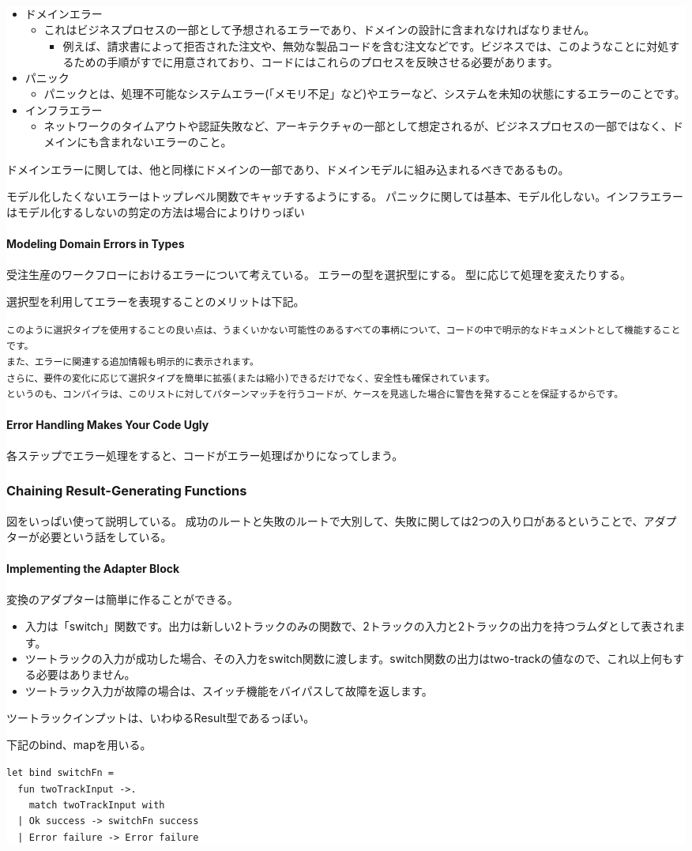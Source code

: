 - ドメインエラー
  - これはビジネスプロセスの一部として予想されるエラーであり、ドメインの設計に含まれなければなりません。
    - 例えば、請求書によって拒否された注文や、無効な製品コードを含む注文などです。ビジネスでは、このようなことに対処するための手順がすでに用意されており、コードにはこれらのプロセスを反映させる必要があります。
- パニック
  - パニックとは、処理不可能なシステムエラー(「メモリ不足」など)やエラーなど、システムを未知の状態にするエラーのことです。
- インフラエラー
  - ネットワークのタイムアウトや認証失敗など、アーキテクチャの一部として想定されるが、ビジネスプロセスの一部ではなく、ドメインにも含まれないエラーのこと。

ドメインエラーに関しては、他と同様にドメインの一部であり、ドメインモデルに組み込まれるべきであるもの。

モデル化したくないエラーはトップレベル関数でキャッチするようにする。
パニックに関しては基本、モデル化しない。インフラエラーはモデル化するしないの剪定の方法は場合によりけりっぽい

#### Modeling Domain Errors in Types 

受注生産のワークフローにおけるエラーについて考えている。
エラーの型を選択型にする。
型に応じて処理を変えたりする。

選択型を利用してエラーを表現することのメリットは下記。

```
このように選択タイプを使用することの良い点は、うまくいかない可能性のあるすべての事柄について、コードの中で明示的なドキュメントとして機能することです。
また、エラーに関連する追加情報も明示的に表示されます。
さらに、要件の変化に応じて選択タイプを簡単に拡張(または縮小)できるだけでなく、安全性も確保されています。
というのも、コンパイラは、このリストに対してパターンマッチを行うコードが、ケースを見逃した場合に警告を発することを保証するからです。
```

#### Error Handling Makes Your Code Ugly

各ステップでエラー処理をすると、コードがエラー処理ばかりになってしまう。

### Chaining Result-Generating Functions

図をいっぱい使って説明している。
成功のルートと失敗のルートで大別して、失敗に関しては2つの入り口があるということで、アダプターが必要という話をしている。

#### Implementing the Adapter Block

変換のアダプターは簡単に作ることができる。

- 入力は「switch」関数です。出力は新しい2トラックのみの関数で、2トラックの入力と2トラックの出力を持つラムダとして表されます。
- ツートラックの入力が成功した場合、その入力をswitch関数に渡します。switch関数の出力はtwo-trackの値なので、これ以上何もする必要はありません。
- ツートラック入力が故障の場合は、スイッチ機能をバイパスして故障を返します。

ツートラックインプットは、いわゆるResult型であるっぽい。

下記のbind、mapを用いる。
```
let bind switchFn =
  fun twoTrackInput ->.
    match twoTrackInput with
  | Ok success -> switchFn success 
  | Error failure -> Error failure 
```
